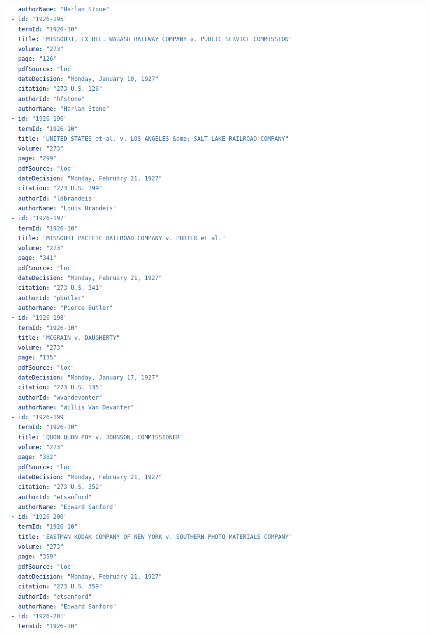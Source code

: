 ```yaml
    authorName: "Harlan Stone"
  - id: "1926-195"
    termId: "1926-10"
    title: "MISSOURI, EX REL. WABASH RAILWAY COMPANY v. PUBLIC SERVICE COMMISSION"
    volume: "273"
    page: "126"
    pdfSource: "loc"
    dateDecision: "Monday, January 10, 1927"
    citation: "273 U.S. 126"
    authorId: "hfstone"
    authorName: "Harlan Stone"
  - id: "1926-196"
    termId: "1926-10"
    title: "UNITED STATES et al. v. LOS ANGELES &amp; SALT LAKE RAILROAD COMPANY"
    volume: "273"
    page: "299"
    pdfSource: "loc"
    dateDecision: "Monday, February 21, 1927"
    citation: "273 U.S. 299"
    authorId: "ldbrandeis"
    authorName: "Louis Brandeis"
  - id: "1926-197"
    termId: "1926-10"
    title: "MISSOURI PACIFIC RAILROAD COMPANY v. PORTER et al."
    volume: "273"
    page: "341"
    pdfSource: "loc"
    dateDecision: "Monday, February 21, 1927"
    citation: "273 U.S. 341"
    authorId: "pbutler"
    authorName: "Pierce Butler"
  - id: "1926-198"
    termId: "1926-10"
    title: "MCGRAIN v. DAUGHERTY"
    volume: "273"
    page: "135"
    pdfSource: "loc"
    dateDecision: "Monday, January 17, 1927"
    citation: "273 U.S. 135"
    authorId: "wvandevanter"
    authorName: "Willis Van Devanter"
  - id: "1926-199"
    termId: "1926-10"
    title: "QUON QUON POY v. JOHNSON, COMMISSIONER"
    volume: "273"
    page: "352"
    pdfSource: "loc"
    dateDecision: "Monday, February 21, 1927"
    citation: "273 U.S. 352"
    authorId: "etsanford"
    authorName: "Edward Sanford"
  - id: "1926-200"
    termId: "1926-10"
    title: "EASTMAN KODAK COMPANY OF NEW YORK v. SOUTHERN PHOTO MATERIALS COMPANY"
    volume: "273"
    page: "359"
    pdfSource: "loc"
    dateDecision: "Monday, February 21, 1927"
    citation: "273 U.S. 359"
    authorId: "etsanford"
    authorName: "Edward Sanford"
  - id: "1926-201"
    termId: "1926-10"
```